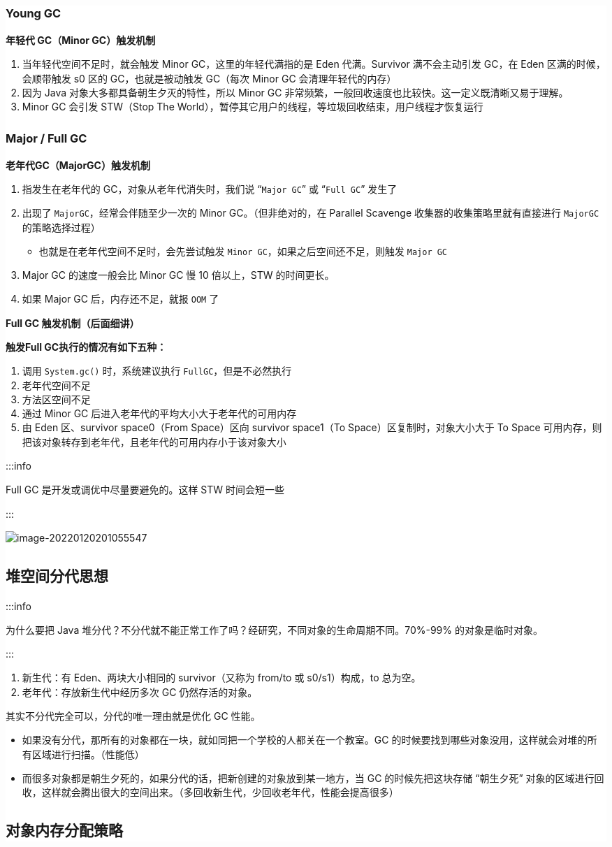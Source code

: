 ### Young GC

**年轻代 GC（Minor GC）触发机制**

1. 当年轻代空间不足时，就会触发 Minor GC，这里的年轻代满指的是 Eden 代满。Survivor 满不会主动引发 GC，在 Eden 区满的时候，会顺带触发 s0 区的 GC，也就是被动触发 GC（每次 Minor GC 会清理年轻代的内存）
2. 因为 Java 对象大多都具备朝生夕灭的特性，所以 Minor GC 非常频繁，一般回收速度也比较快。这一定义既清晰又易于理解。
3. Minor GC 会引发 STW（Stop The World），暂停其它用户的线程，等垃圾回收结束，用户线程才恢复运行

### Major / Full GC

**老年代GC（MajorGC）触发机制**

1. 指发生在老年代的 GC，对象从老年代消失时，我们说 “`Major GC`” 或 “`Full GC`” 发生了

2. 出现了 `MajorGC`，经常会伴随至少一次的 Minor GC。（但非绝对的，在 Parallel Scavenge 收集器的收集策略里就有直接进行 `MajorGC` 的策略选择过程）
   - 也就是在老年代空间不足时，会先尝试触发 `Minor GC`，如果之后空间还不足，则触发 `Major GC`
3. Major GC 的速度一般会比 Minor GC 慢 10 倍以上，STW 的时间更长。
4. 如果 Major GC 后，内存还不足，就报 `OOM` 了

**Full GC 触发机制（后面细讲）**

**触发Full GC执行的情况有如下五种：**

1. 调用 `System.gc()` 时，系统建议执行 `FullGC`，但是不必然执行
2. 老年代空间不足
3. 方法区空间不足
4. 通过 Minor GC 后进入老年代的平均大小大于老年代的可用内存
5. 由 Eden 区、survivor space0（From Space）区向 survivor space1（To Space）区复制时，对象大小大于 To Space 可用内存，则把该对象转存到老年代，且老年代的可用内存小于该对象大小

:::info

Full GC 是开发或调优中尽量要避免的。这样 STW 时间会短一些

:::

![image-20220120201055547](https://fastly.jsdelivr.net/gh/xiaou66/picture@master/image/1646537498161image-20220120201055547.png)

## 堆空间分代思想

:::info

为什么要把 Java 堆分代？不分代就不能正常工作了吗？经研究，不同对象的生命周期不同。70%-99% 的对象是临时对象。

:::

1. 新生代：有 Eden、两块大小相同的 survivor（又称为 from/to 或 s0/s1）构成，to 总为空。
2. 老年代：存放新生代中经历多次 GC 仍然存活的对象。

其实不分代完全可以，分代的唯一理由就是优化 GC 性能。

- 如果没有分代，那所有的对象都在一块，就如同把一个学校的人都关在一个教室。GC 的时候要找到哪些对象没用，这样就会对堆的所有区域进行扫描。（性能低）

- 而很多对象都是朝生夕死的，如果分代的话，把新创建的对象放到某一地方，当 GC 的时候先把这块存储 “朝生夕死” 对象的区域进行回收，这样就会腾出很大的空间出来。（多回收新生代，少回收老年代，性能会提高很多）

## 对象内存分配策略
